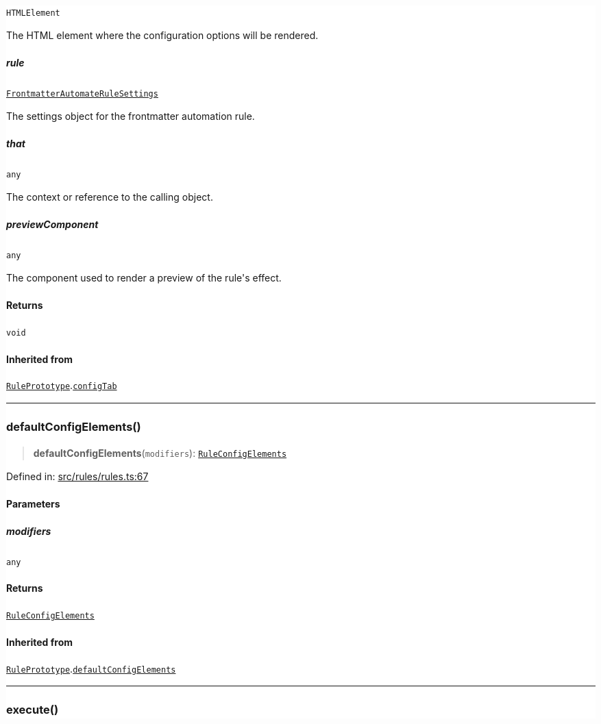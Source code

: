 `HTMLElement`

The HTML element where the configuration options will be rendered.

##### rule

[`FrontmatterAutomateRuleSettings`](../../../types/interfaces/FrontmatterAutomateRuleSettings.md)

The settings object for the frontmatter automation rule.

##### that

`any`

The context or reference to the calling object.

##### previewComponent

`any`

The component used to render a preview of the rule's effect.

#### Returns

`void`

#### Inherited from

[`RulePrototype`](../../rules/classes/RulePrototype.md).[`configTab`](../../rules/classes/RulePrototype.md#configtab)

***

### defaultConfigElements()

> **defaultConfigElements**(`modifiers`): [`RuleConfigElements`](../../rules/interfaces/RuleConfigElements.md)

Defined in: [src/rules/rules.ts:67](https://github.com/Christian-Me/folder-to-tags-plugin/blob/bf42295620335492a0928fbbe8ccca5ae986f975/src/rules/rules.ts#L67)

#### Parameters

##### modifiers

`any`

#### Returns

[`RuleConfigElements`](../../rules/interfaces/RuleConfigElements.md)

#### Inherited from

[`RulePrototype`](../../rules/classes/RulePrototype.md).[`defaultConfigElements`](../../rules/classes/RulePrototype.md#defaultconfigelements)

***

### execute()
